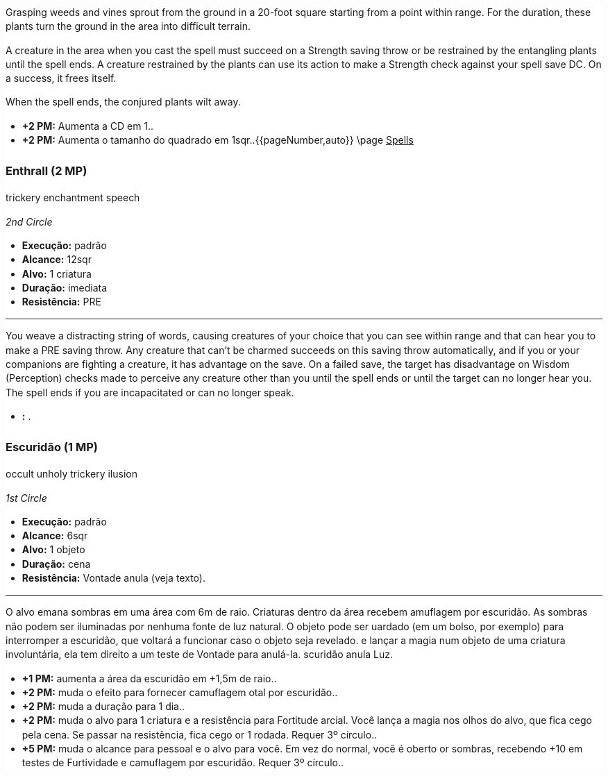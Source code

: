 Grasping weeds and vines sprout from the ground in a 20-foot square starting from a point within range. For the duration, these plants turn the ground in the area
into difficult terrain.

A creature in the area when you cast the spell must succeed on a Strength saving throw or be restrained by the entangling plants until the spell ends. A creature restrained by the plants can use its action to make a Strength check against your spell save DC. On a success, it frees itself.

When the spell ends, the conjured plants wilt away.

- **+2 PM:** Aumenta a CD em 1..
- **+2 PM:** Aumenta o tamanho do quadrado em 1sqr..{{pageNumber,auto}}
\page
[Spells](#p5)
### Enthrall (2 MP)
<div class="spell-tags">trickery enchantment speech</div>

*2nd Circle*
- **Execução:** padrão
- **Alcance:** 12sqr
- **Alvo:** 1 criatura
- **Duração:** imediata
- **Resistência:** PRE
___

You weave a distracting string of words, causing creatures of your choice that you can see within range and that can hear you to make a PRE saving throw. Any creature that can’t be charmed succeeds on this saving throw automatically, and if you or your companions are fighting a creature, it has advantage on the save. On a failed save, the target has disadvantage on Wisdom (Perception) checks made to perceive any creature other than you until the spell ends or until the target can no longer hear you. The spell ends if you are incapacitated or can no longer speak.

- **:** .

### Escuridão (1 MP)
<div class="spell-tags">occult unholy trickery ilusion</div>

*1st Circle*
- **Execução:** padrão
- **Alcance:** 6sqr
- **Alvo:** 1 objeto
- **Duração:** cena
- **Resistência:** Vontade anula (veja texto).
___

O alvo emana sombras em uma área com 6m de raio. Criaturas dentro da área recebem amuflagem por escuridão. As sombras não podem ser iluminadas por nenhuma fonte de luz natural. O objeto pode ser uardado (em um bolso, por exemplo) para interromper a escuridão, que voltará a funcionar caso o objeto seja revelado. e lançar a magia num objeto de uma criatura involuntária, ela tem direito a um teste de Vontade para anulá-la. scuridão anula Luz.

- **+1 PM:** aumenta a área da escuridão em +1,5m de raio..
- **+2 PM:** muda o efeito para fornecer camuflagem otal por escuridão..
- **+2 PM:** muda a duração para 1 dia..
- **+2 PM:** muda o alvo para 1 criatura e a resistência para Fortitude arcial. Você lança a magia nos olhos do alvo, que fica cego pela cena. Se passar na resistência, fica cego or 1 rodada. Requer 3º círculo..
- **+5 PM:** muda o alcance para pessoal e o alvo para você. Em vez do normal, você é oberto or sombras, recebendo +10 em testes de Furtividade e camuflagem por escuridão. Requer 3º círculo..
